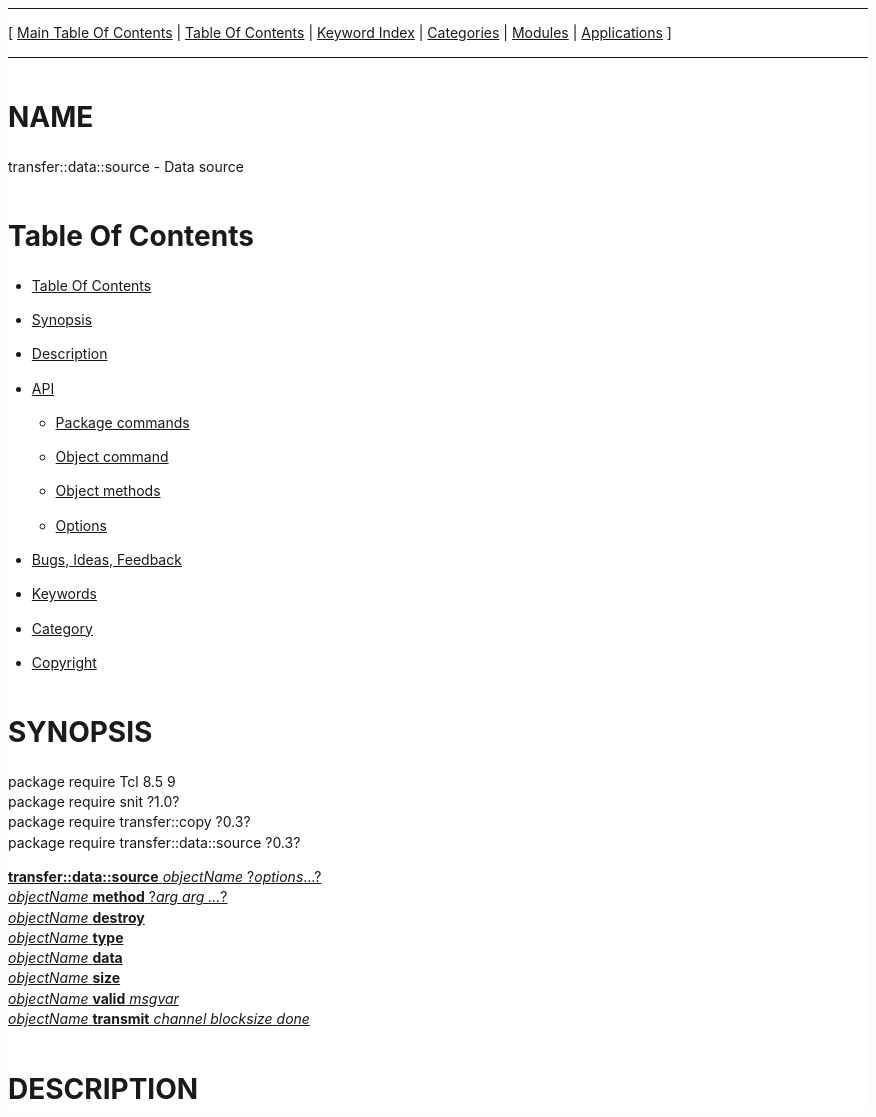 
[//000000001]: # (transfer::data::source \- Data transfer facilities)
[//000000002]: # (Generated from file 'dsource\.man' by tcllib/doctools with format 'markdown')
[//000000003]: # (Copyright &copy; 2006\-2009 Andreas Kupries <andreas\_kupries@users\.sourceforge\.net>)
[//000000004]: # (transfer::data::source\(n\) 0\.3 tcllib "Data transfer facilities")

<hr> [ <a href="../../../../toc.md">Main Table Of Contents</a> &#124; <a
href="../../../toc.md">Table Of Contents</a> &#124; <a
href="../../../../index.md">Keyword Index</a> &#124; <a
href="../../../../toc0.md">Categories</a> &#124; <a
href="../../../../toc1.md">Modules</a> &#124; <a
href="../../../../toc2.md">Applications</a> ] <hr>

# NAME

transfer::data::source \- Data source

# <a name='toc'></a>Table Of Contents

  - [Table Of Contents](#toc)

  - [Synopsis](#synopsis)

  - [Description](#section1)

  - [API](#section2)

      - [Package commands](#subsection1)

      - [Object command](#subsection2)

      - [Object methods](#subsection3)

      - [Options](#subsection4)

  - [Bugs, Ideas, Feedback](#section3)

  - [Keywords](#keywords)

  - [Category](#category)

  - [Copyright](#copyright)

# <a name='synopsis'></a>SYNOPSIS

package require Tcl 8\.5 9  
package require snit ?1\.0?  
package require transfer::copy ?0\.3?  
package require transfer::data::source ?0\.3?  

[__transfer::data::source__ *objectName* ?*options*\.\.\.?](#1)  
[*objectName* __method__ ?*arg arg \.\.\.*?](#2)  
[*objectName* __destroy__](#3)  
[*objectName* __type__](#4)  
[*objectName* __data__](#5)  
[*objectName* __size__](#6)  
[*objectName* __valid__ *msgvar*](#7)  
[*objectName* __transmit__ *channel* *blocksize* *done*](#8)  

# <a name='description'></a>DESCRIPTION
